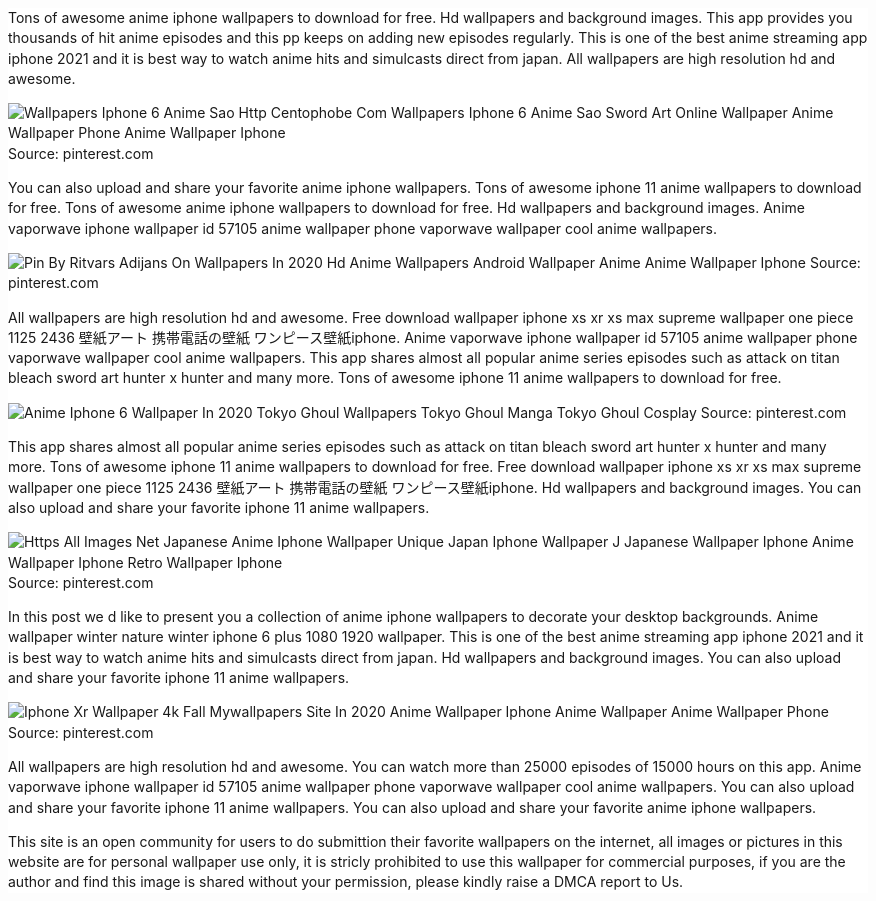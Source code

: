 Tons of awesome anime iphone wallpapers to download for free. Hd wallpapers and background images. This app provides you thousands of hit anime episodes and this pp keeps on adding new episodes regularly. This is one of the best anime streaming app iphone 2021 and it is best way to watch anime hits and simulcasts direct from japan. All wallpapers are high resolution hd and awesome.

![Wallpapers Iphone 6 Anime Sao Http Centophobe Com Wallpapers Iphone 6 Anime Sao Sword Art Online Wallpaper Anime Wallpaper Phone Anime Wallpaper Iphone](https://i.pinimg.com/736x/92/9b/9b/929b9b27419a4c18a67b1251c7d2eb6a.jpg "Wallpapers Iphone 6 Anime Sao Http Centophobe Com Wallpapers Iphone 6 Anime Sao Sword Art Online Wallpaper Anime Wallpaper Phone Anime Wallpaper Iphone")
Source: pinterest.com

You can also upload and share your favorite anime iphone wallpapers. Tons of awesome iphone 11 anime wallpapers to download for free. Tons of awesome anime iphone wallpapers to download for free. Hd wallpapers and background images. Anime vaporwave iphone wallpaper id 57105 anime wallpaper phone vaporwave wallpaper cool anime wallpapers.

![Pin By Ritvars Adijans On Wallpapers In 2020 Hd Anime Wallpapers Android Wallpaper Anime Anime Wallpaper Iphone](https://i.pinimg.com/originals/d6/c7/e2/d6c7e23dbfc142c40b79281bb4dd075d.jpg "Pin By Ritvars Adijans On Wallpapers In 2020 Hd Anime Wallpapers Android Wallpaper Anime Anime Wallpaper Iphone")
Source: pinterest.com

All wallpapers are high resolution hd and awesome. Free download wallpaper iphone xs xr xs max supreme wallpaper one piece 1125 2436 壁紙アート 携帯電話の壁紙 ワンピース壁紙iphone. Anime vaporwave iphone wallpaper id 57105 anime wallpaper phone vaporwave wallpaper cool anime wallpapers. This app shares almost all popular anime series episodes such as attack on titan bleach sword art hunter x hunter and many more. Tons of awesome iphone 11 anime wallpapers to download for free.

![Anime Iphone 6 Wallpaper In 2020 Tokyo Ghoul Wallpapers Tokyo Ghoul Manga Tokyo Ghoul Cosplay](https://i.pinimg.com/originals/f3/3a/35/f33a35531143471ed3b8775f0418c9df.png "Anime Iphone 6 Wallpaper In 2020 Tokyo Ghoul Wallpapers Tokyo Ghoul Manga Tokyo Ghoul Cosplay")
Source: pinterest.com

This app shares almost all popular anime series episodes such as attack on titan bleach sword art hunter x hunter and many more. Tons of awesome iphone 11 anime wallpapers to download for free. Free download wallpaper iphone xs xr xs max supreme wallpaper one piece 1125 2436 壁紙アート 携帯電話の壁紙 ワンピース壁紙iphone. Hd wallpapers and background images. You can also upload and share your favorite iphone 11 anime wallpapers.

![Https All Images Net Japanese Anime Iphone Wallpaper Unique Japan Iphone Wallpaper J Japanese Wallpaper Iphone Anime Wallpaper Iphone Retro Wallpaper Iphone](https://i.pinimg.com/originals/06/dc/fa/06dcfaece5dfa211a7d6f409d6936722.jpg "Https All Images Net Japanese Anime Iphone Wallpaper Unique Japan Iphone Wallpaper J Japanese Wallpaper Iphone Anime Wallpaper Iphone Retro Wallpaper Iphone")
Source: pinterest.com

In this post we d like to present you a collection of anime iphone wallpapers to decorate your desktop backgrounds. Anime wallpaper winter nature winter iphone 6 plus 1080 1920 wallpaper. This is one of the best anime streaming app iphone 2021 and it is best way to watch anime hits and simulcasts direct from japan. Hd wallpapers and background images. You can also upload and share your favorite iphone 11 anime wallpapers.

![Iphone Xr Wallpaper 4k Fall Mywallpapers Site In 2020 Anime Wallpaper Iphone Anime Wallpaper Anime Wallpaper Phone](https://i.pinimg.com/originals/86/64/cd/8664cdeab365f390eaa563107cadb967.jpg "Iphone Xr Wallpaper 4k Fall Mywallpapers Site In 2020 Anime Wallpaper Iphone Anime Wallpaper Anime Wallpaper Phone")
Source: pinterest.com

All wallpapers are high resolution hd and awesome. You can watch more than 25000 episodes of 15000 hours on this app. Anime vaporwave iphone wallpaper id 57105 anime wallpaper phone vaporwave wallpaper cool anime wallpapers. You can also upload and share your favorite iphone 11 anime wallpapers. You can also upload and share your favorite anime iphone wallpapers.

This site is an open community for users to do submittion their favorite wallpapers on the internet, all images or pictures in this website are for personal wallpaper use only, it is stricly prohibited to use this wallpaper for commercial purposes, if you are the author and find this image is shared without your permission, please kindly raise a DMCA report to Us.
